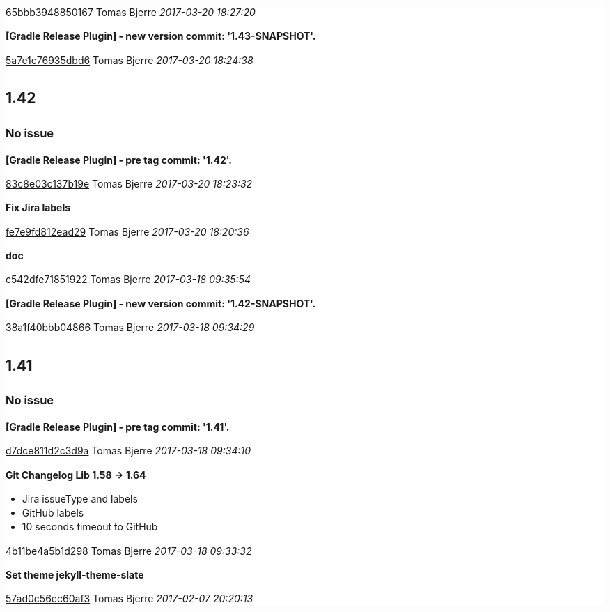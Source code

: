 
[65bbb3948850167](https://github.com/tomasbjerre/git-changelog-gradle-plugin/commit/65bbb3948850167) Tomas Bjerre *2017-03-20 18:27:20*

**[Gradle Release Plugin] - new version commit:  '1.43-SNAPSHOT'.**


[5a7e1c76935dbd6](https://github.com/tomasbjerre/git-changelog-gradle-plugin/commit/5a7e1c76935dbd6) Tomas Bjerre *2017-03-20 18:24:38*


## 1.42
### No issue

**[Gradle Release Plugin] - pre tag commit:  '1.42'.**


[83c8e03c137b19e](https://github.com/tomasbjerre/git-changelog-gradle-plugin/commit/83c8e03c137b19e) Tomas Bjerre *2017-03-20 18:23:32*

**Fix Jira labels**


[fe7e9fd812ead29](https://github.com/tomasbjerre/git-changelog-gradle-plugin/commit/fe7e9fd812ead29) Tomas Bjerre *2017-03-20 18:20:36*

**doc**


[c542dfe71851922](https://github.com/tomasbjerre/git-changelog-gradle-plugin/commit/c542dfe71851922) Tomas Bjerre *2017-03-18 09:35:54*

**[Gradle Release Plugin] - new version commit:  '1.42-SNAPSHOT'.**


[38a1f40bbb04866](https://github.com/tomasbjerre/git-changelog-gradle-plugin/commit/38a1f40bbb04866) Tomas Bjerre *2017-03-18 09:34:29*


## 1.41
### No issue

**[Gradle Release Plugin] - pre tag commit:  '1.41'.**


[d7dce811d2c3d9a](https://github.com/tomasbjerre/git-changelog-gradle-plugin/commit/d7dce811d2c3d9a) Tomas Bjerre *2017-03-18 09:34:10*

**Git Changelog Lib 1.58 -> 1.64**

 * Jira issueType and labels 
 * GitHub labels 
 * 10 seconds timeout to GitHub 

[4b11be4a5b1d298](https://github.com/tomasbjerre/git-changelog-gradle-plugin/commit/4b11be4a5b1d298) Tomas Bjerre *2017-03-18 09:33:32*

**Set theme jekyll-theme-slate**


[57ad0c56ec60af3](https://github.com/tomasbjerre/git-changelog-gradle-plugin/commit/57ad0c56ec60af3) Tomas Bjerre *2017-02-07 20:20:13*
